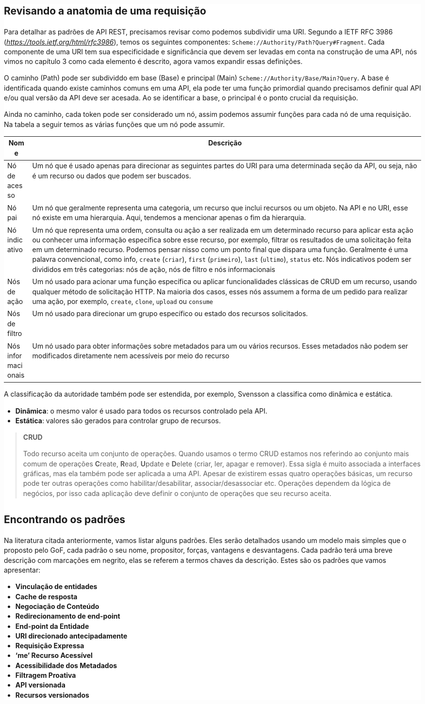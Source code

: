 ## Revisando a anatomia de uma requisição

Para detalhar as padrões de API REST, precisamos revisar como podemos subdividir uma URI. Segundo a IETF RFC 3986 (_https://tools.ietf.org/html/rfc3986_), temos os seguintes componentes: `Scheme://Authority/Path?Query#Fragment`. Cada componente de uma URI tem sua especificidade e significância que devem ser levadas em conta na construção de uma API, nós vimos no capítulo 3 como cada elemento é descrito, agora vamos expandir essas definições.

O caminho (Path) pode ser subdividdo em base (Base) e principal (Main) `Scheme://Authority/Base/Main?Query`. A base é identificada quando existe caminhos comuns em uma API, ela pode ter uma função primordial quando precisamos definir qual API e/ou qual versão da API deve ser acesada. Ao se identificar a base, o principal é o ponto crucial da requisição. 

Ainda no caminho, cada token pode ser considerado um nó, assim podemos assumir funções para cada nó de uma requisição. Na tabela a seguir temos as várias funções que um nó pode assumir.

| Nome | Descrição |
|------|-----------|
| Nó de acesso       | Um nó que é usado apenas para direcionar as seguintes partes do URI para uma determinada seção da API, ou seja, não é um recurso ou dados que podem ser buscados. |
| Nó pai             | Um nó que geralmente representa uma categoria, um recurso que inclui recursos ou um objeto. Na API e no URI, esse nó existe em uma hierarquia. Aqui, tendemos a mencionar apenas o fim da hierarquia. |
| Nó indicativo      | Um nó que representa uma ordem, consulta ou ação a ser realizada em um determinado recurso para aplicar esta ação ou conhecer uma informação específica sobre esse recurso, por exemplo, filtrar os resultados de uma solicitação feita em um determinado recurso. Podemos pensar nisso como um ponto final que dispara uma função. Geralmente é uma palavra convencional, como info, `create` (`criar`), `first` (`primeiro`), `last` (`ultimo`), `status` etc. Nós indicativos podem ser divididos em três categorias: nós de ação, nós de filtro e nós informacionais |
| Nós de ação        | Um nó usado para acionar uma função específica ou aplicar funcionalidades clássicas de CRUD em um recurso, usando qualquer método de solicitação HTTP. Na maioria dos casos, esses nós assumem a forma de um pedido para realizar uma ação, por exemplo, `create`, `clone`, `upload` ou `consume` |
| Nós de filtro      | Um nó usado para direcionar um grupo específico ou estado dos recursos solicitados. |
| Nós informacionais | Um nó usado para obter informações sobre metadados para um ou vários recursos. Esses metadados não podem ser modificados diretamente nem acessíveis por meio do recurso |

A classificação da autoridade também pode ser estendida, por exemplo, Svensson a classifica como dinâmica e estática. 

* **Dinâmica**: o mesmo valor é usado para todos os recursos controlado pela API.
* **Estática**: valores são gerados para controlar grupo de recursos.

> **CRUD**
>
> Todo recurso aceita um conjunto de operações. Quando usamos o termo CRUD estamos nos referindo ao conjunto mais comum de operações **C**reate, **R**ead, **U**pdate e **D**elete (criar, ler, apagar e remover). Essa sigla é muito associada a interfaces gráficas, mas ela também pode ser aplicada a uma API. Apesar de existirem essas quatro operações básicas, um recurso pode ter outras operações como habilitar/desabilitar, associar/desassociar etc. Operações dependem da lógica de negócios, por isso cada aplicação deve definir o conjunto de operações que seu recurso aceita.

## Encontrando os padrões

Na literatura citada anteriormente, vamos listar alguns padrões. Eles serão detalhados usando um modelo mais simples que o proposto pelo GoF, cada padrão o seu nome, propositor, forças, vantagens e desvantagens. Cada padrão terá uma breve descrição com marcações em negrito, elas se referem a termos chaves da descrição. Estes são os padrões que vamos apresentar:

* **Vinculação de entidades**
* **Cache de resposta**
* **Negociação de Conteúdo**
* **Redirecionamento de end-point**
* **End-point da Entidade**
* **URI direcionado antecipadamente**
* **Requisição Expressa**
* **‘me’ Recurso Acessível**
* **Acessibilidade dos Metadados**
* **Filtragem Proativa**
* **API versionada**
* **Recursos versionados**
